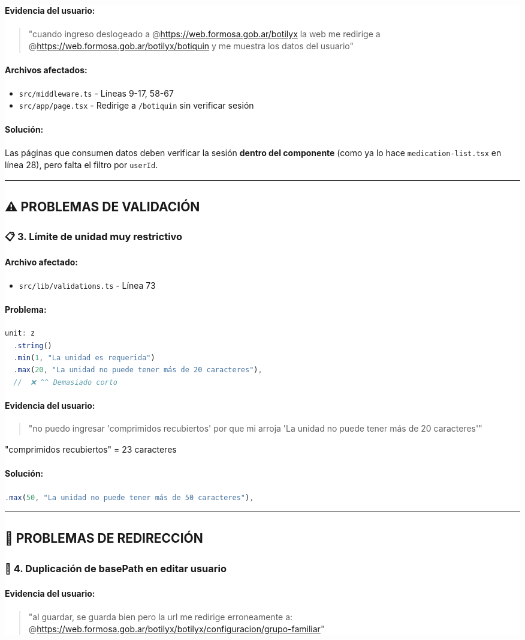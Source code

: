 #### **Evidencia del usuario:**
> "cuando ingreso deslogeado a @https://web.formosa.gob.ar/botilyx la web me redirige a @https://web.formosa.gob.ar/botilyx/botiquin y me muestra los datos del usuario"

#### **Archivos afectados:**
- `src/middleware.ts` - Líneas 9-17, 58-67
- `src/app/page.tsx` - Redirige a `/botiquin` sin verificar sesión

#### **Solución:**
Las páginas que consumen datos deben verificar la sesión **dentro del componente** (como ya lo hace `medication-list.tsx` en línea 28), pero falta el filtro por `userId`.

---

## ⚠️ **PROBLEMAS DE VALIDACIÓN**

### 📋 **3. Límite de unidad muy restrictivo**

#### **Archivo afectado:**
- `src/lib/validations.ts` - Línea 73

#### **Problema:**
```typescript
unit: z
  .string()
  .min(1, "La unidad es requerida")
  .max(20, "La unidad no puede tener más de 20 caracteres"),
  //  ❌ ^^ Demasiado corto
```

#### **Evidencia del usuario:**
> "no puedo ingresar 'comprimidos recubiertos' por que mi arroja 'La unidad no puede tener más de 20 caracteres'"

"comprimidos recubiertos" = 23 caracteres

#### **Solución:**
```typescript
.max(50, "La unidad no puede tener más de 50 caracteres"),
```

---

## 🐛 **PROBLEMAS DE REDIRECCIÓN**

### 🔄 **4. Duplicación de basePath en editar usuario**

#### **Evidencia del usuario:**
> "al guardar, se guarda bien pero la url me redirige erroneamente a: @https://web.formosa.gob.ar/botilyx/botilyx/configuracion/grupo-familiar"
